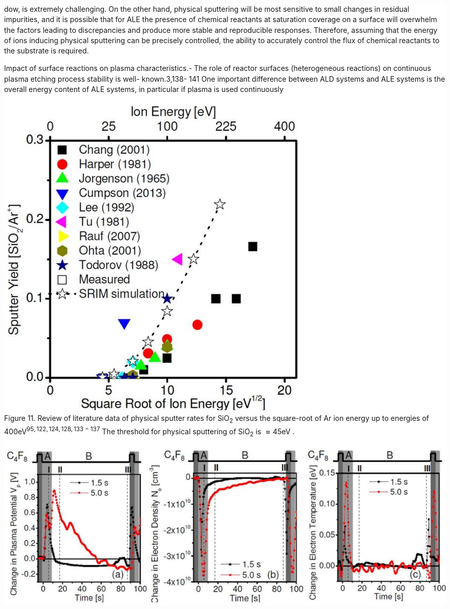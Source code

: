 dow, is extremely challenging. On the other hand, physical sputtering will be most sensitive to small changes in residual impurities, and it is possible that for ALE the presence of chemical reactants at saturation coverage on a surface will overwhelm the factors leading to discrepancies and produce more stable and reproducible responses. Therefore, assuming that the energy of ions inducing physical sputtering can be precisely controlled, the ability to accurately control the flux of chemical reactants to the substrate is required.

Impact of surface reactions on plasma characteristics.- The role of reactor surfaces (heterogeneous reactions) on continuous plasma etching process stability is well- known.3,138- 141 One important difference between ALD systems and ALE systems is the overall energy content of ALE systems, in particular if plasma is used continuously

![](images/5e334d8ae80ccfb684d76307632f4bb40626f0084739964b8736ca3276ad31d7.jpg)  
Figure 11. Review of literature data of physical sputter rates for  $\mathrm{SiO_2}$  versus the square-root of Ar ion energy up to energies of  $400\mathrm{eV}^{95,122,124,128,133 - 137}$  The threshold for physical sputtering of  $\mathrm{SiO_2}$  is  $\approx 45\mathrm{eV}$ .

![](images/3c090c677f09e218ba87b781e5231788509110e165bcefeeb06cf2f7aaebcb9c.jpg)  